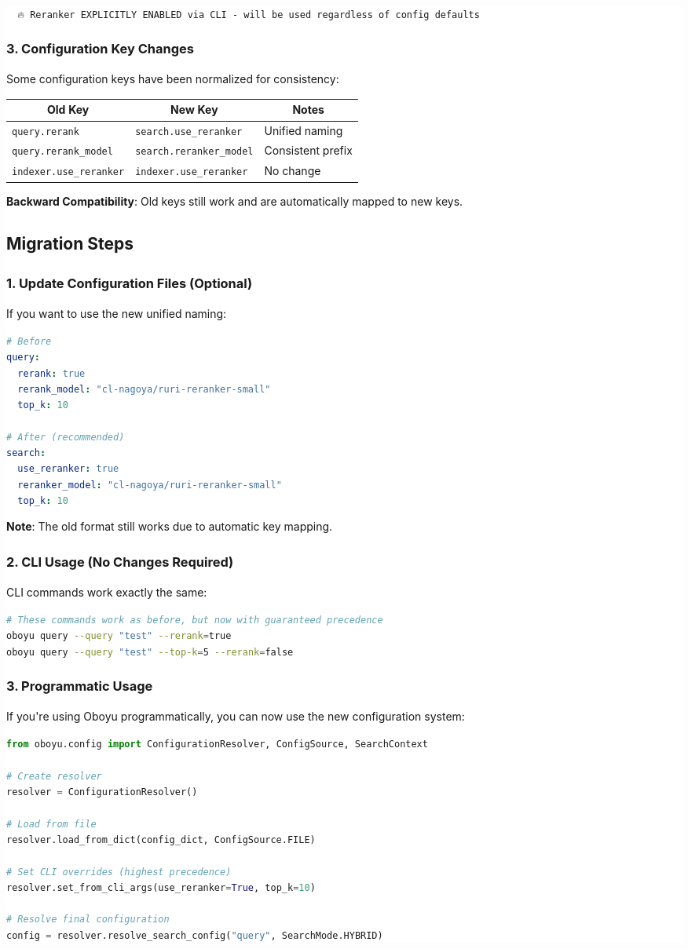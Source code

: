 ```
  🔥 Reranker EXPLICITLY ENABLED via CLI - will be used regardless of config defaults
```

### 3. Configuration Key Changes

Some configuration keys have been normalized for consistency:

| Old Key | New Key | Notes |
|---------|---------|-------|
| `query.rerank` | `search.use_reranker` | Unified naming |
| `query.rerank_model` | `search.reranker_model` | Consistent prefix |
| `indexer.use_reranker` | `indexer.use_reranker` | No change |

**Backward Compatibility**: Old keys still work and are automatically mapped to new keys.

## Migration Steps

### 1. Update Configuration Files (Optional)

If you want to use the new unified naming:

```yaml
# Before
query:
  rerank: true
  rerank_model: "cl-nagoya/ruri-reranker-small"
  top_k: 10

# After (recommended)
search:
  use_reranker: true
  reranker_model: "cl-nagoya/ruri-reranker-small"
  top_k: 10
```

**Note**: The old format still works due to automatic key mapping.

### 2. CLI Usage (No Changes Required)

CLI commands work exactly the same:

```bash
# These commands work as before, but now with guaranteed precedence
oboyu query --query "test" --rerank=true
oboyu query --query "test" --top-k=5 --rerank=false
```

### 3. Programmatic Usage

If you're using Oboyu programmatically, you can now use the new configuration system:

```python
from oboyu.config import ConfigurationResolver, ConfigSource, SearchContext

# Create resolver
resolver = ConfigurationResolver()

# Load from file
resolver.load_from_dict(config_dict, ConfigSource.FILE)

# Set CLI overrides (highest precedence)
resolver.set_from_cli_args(use_reranker=True, top_k=10)

# Resolve final configuration
config = resolver.resolve_search_config("query", SearchMode.HYBRID)
```